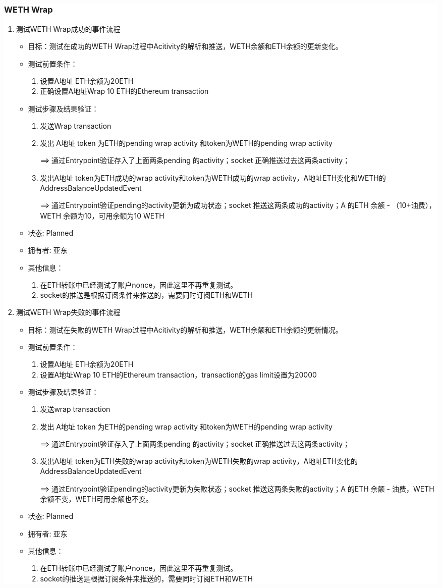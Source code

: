 ### <a name="weth-wrap"></a> WETH Wrap 

1. 测试WETH Wrap成功的事件流程

   - 目标：测试在成功的WETH Wrap过程中Acitivity的解析和推送，WETH余额和ETH余额的更新变化。

   - 测试前置条件：

     1. 设置A地址 ETH余额为20ETH
     2. 正确设置A地址Wrap 10 ETH的Ethereum transaction

   - 测试步骤及结果验证：

     1. 发送Wrap transaction

     2. 发出 A地址 token 为ETH的pending wrap activity 和token为WETH的pending wrap activity

        ==> 通过Entrypoint验证存入了上面两条pending 的activity；socket  正确推送过去这两条activity；

     3. 发出A地址 token为ETH成功的wrap activity和token为WETH成功的wrap activity，A地址ETH变化和WETH的AddressBalanceUpdatedEvent

        ==>  通过Entrypoint验证pending的activity更新为成功状态；socket 推送这两条成功的activity；A  的ETH 余额 - （10+油费），WETH 余额为10，可用余额为10 WETH

   - 状态: Planned

   - 拥有者: 亚东

   - 其他信息：

     1. 在ETH转账中已经测试了账户nonce，因此这里不再重复测试。
     2. socket的推送是根据订阅条件来推送的，需要同时订阅ETH和WETH

2. 测试WETH Wrap失败的事件流程

   - 目标：测试在失败的WETH Wrap过程中Acitivity的解析和推送，WETH余额和ETH余额的更新情况。

   - 测试前置条件：

     1. 设置A地址 ETH余额为20ETH
     2. 设置A地址Wrap 10 ETH的Ethereum transaction，transaction的gas limit设置为20000

   - 测试步骤及结果验证：

     1. 发送wrap transaction

     2. 发出 A地址 token 为ETH的pending wrap activity 和token为WETH的pending wrap activity

        ==> 通过Entrypoint验证存入了上面两条pending 的activity；socket  正确推送过去这两条activity；

     3. 发出A地址 token为ETH失败的wrap activity和token为WETH失败的wrap activity，A地址ETH变化的AddressBalanceUpdatedEvent

        ==>  通过Entrypoint验证pending的activity更新为失败状态；socket 推送这两条失败的activity；A 的ETH 余额 - 油费，WETH 余额不变，WETH可用余额也不变。

   - 状态: Planned

   - 拥有者: 亚东

   - 其他信息：

     1. 在ETH转账中已经测试了账户nonce，因此这里不再重复测试。
     2. socket的推送是根据订阅条件来推送的，需要同时订阅ETH和WETH
